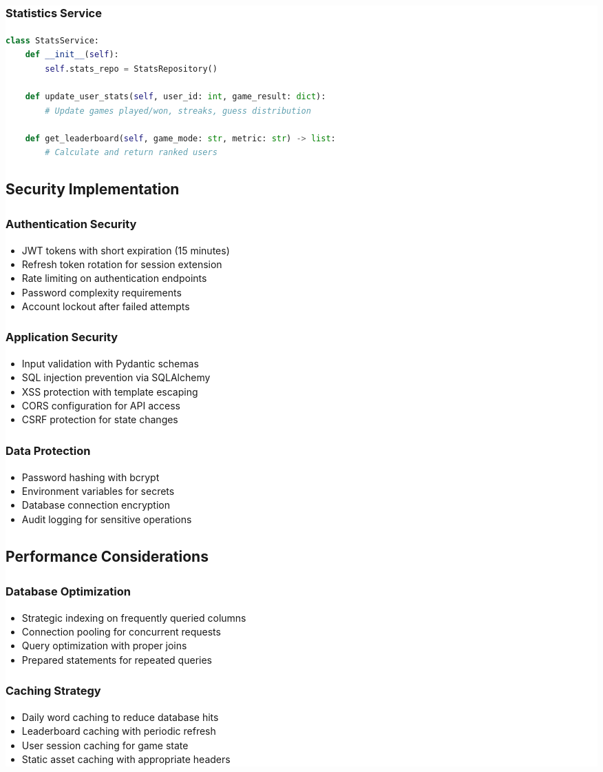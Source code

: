 ### Statistics Service
```python
class StatsService:
    def __init__(self):
        self.stats_repo = StatsRepository()
        
    def update_user_stats(self, user_id: int, game_result: dict):
        # Update games played/won, streaks, guess distribution
        
    def get_leaderboard(self, game_mode: str, metric: str) -> list:
        # Calculate and return ranked users
```

## Security Implementation

### Authentication Security
- JWT tokens with short expiration (15 minutes)
- Refresh token rotation for session extension  
- Rate limiting on authentication endpoints
- Password complexity requirements
- Account lockout after failed attempts

### Application Security
- Input validation with Pydantic schemas
- SQL injection prevention via SQLAlchemy
- XSS protection with template escaping
- CORS configuration for API access
- CSRF protection for state changes

### Data Protection
- Password hashing with bcrypt
- Environment variables for secrets
- Database connection encryption
- Audit logging for sensitive operations

## Performance Considerations

### Database Optimization
- Strategic indexing on frequently queried columns
- Connection pooling for concurrent requests
- Query optimization with proper joins
- Prepared statements for repeated queries

### Caching Strategy
- Daily word caching to reduce database hits
- Leaderboard caching with periodic refresh
- User session caching for game state
- Static asset caching with appropriate headers

